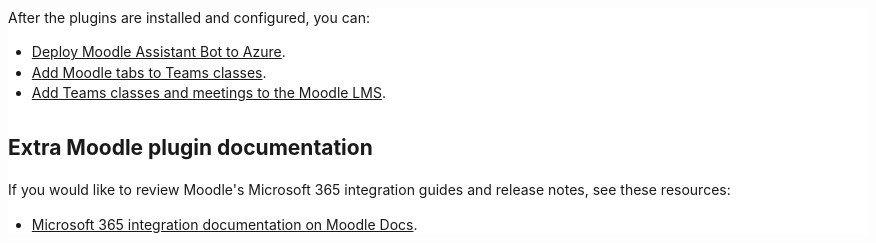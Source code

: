 
After the plugins are installed and configured, you can:

* [Deploy Moodle Assistant Bot to Azure](/microsoftteams/install-moodle-integration#step-3-deploy-the-moodle-assistant-bot-to-azure).
* [Add Moodle tabs to Teams classes](/microsoftteams/install-moodle-integration#step-4-deploy-your-microsoft-teams-app).
* [Add Teams classes and meetings to the Moodle LMS](teams-classes-meetings-with-moodle.md).

## Extra Moodle plugin documentation

If you would like to review Moodle's Microsoft 365 integration guides and release notes, see these resources:

* [Microsoft 365 integration documentation on Moodle Docs](https://docs.moodle.org/400/en/Microsoft_365).
